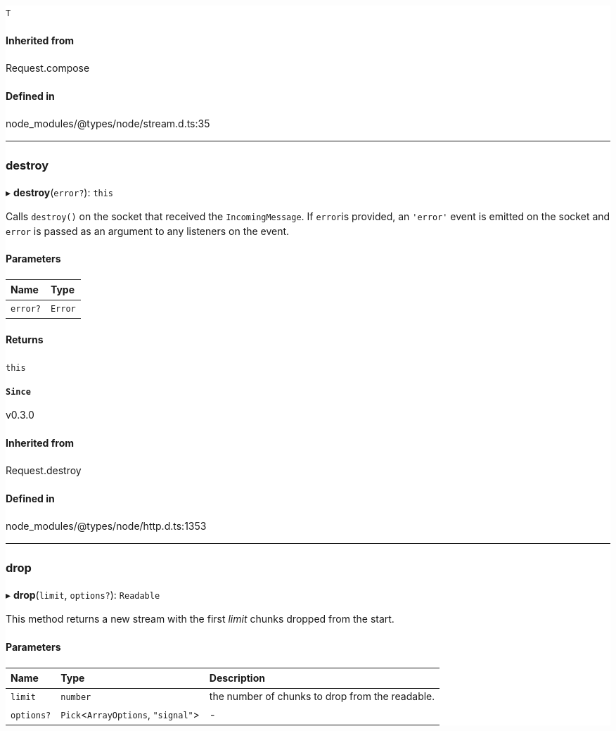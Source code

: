 `T`

#### Inherited from

Request.compose

#### Defined in

node_modules/@types/node/stream.d.ts:35

___

### destroy

▸ **destroy**(`error?`): `this`

Calls `destroy()` on the socket that received the `IncomingMessage`. If `error`is provided, an `'error'` event is emitted on the socket and `error` is passed
as an argument to any listeners on the event.

#### Parameters

| Name | Type |
| :------ | :------ |
| `error?` | `Error` |

#### Returns

`this`

**`Since`**

v0.3.0

#### Inherited from

Request.destroy

#### Defined in

node_modules/@types/node/http.d.ts:1353

___

### drop

▸ **drop**(`limit`, `options?`): `Readable`

This method returns a new stream with the first *limit* chunks dropped from the start.

#### Parameters

| Name | Type | Description |
| :------ | :------ | :------ |
| `limit` | `number` | the number of chunks to drop from the readable. |
| `options?` | `Pick`\<`ArrayOptions`, ``"signal"``\> | - |
